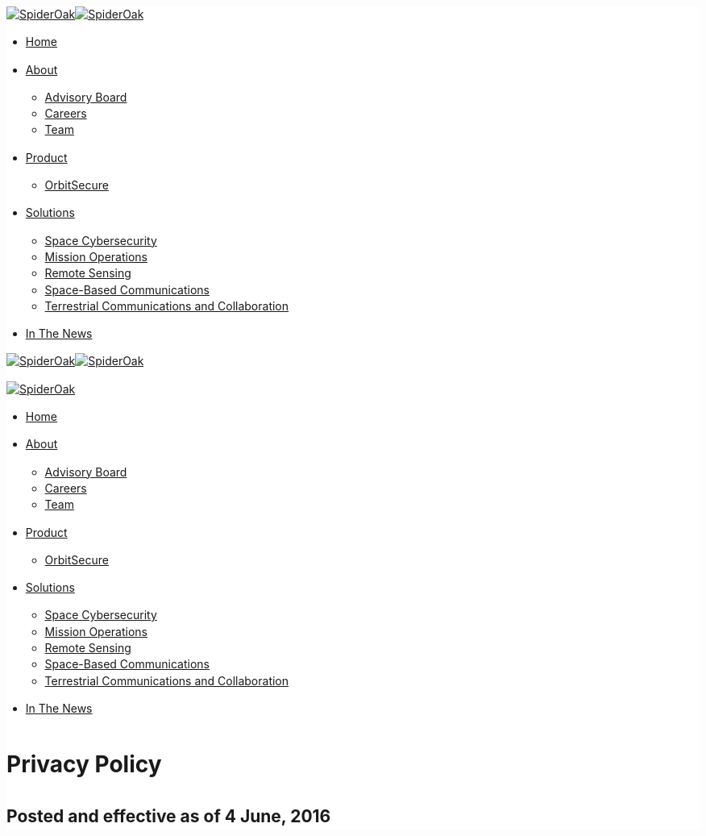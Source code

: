 [![SpiderOak](https://spideroak.com/wp-content/uploads/2022/10/spider-oak-logo-COLOR-VECTOR.png)![SpiderOak](https://spideroak.com/wp-content/uploads/2022/10/spider-oak-logo-COLOR-VECTOR.png)](https://spideroak.com/)

* [Home](https://spideroak.com/ "Space Cybersecurity")
* [About](https://spideroak.com/about/)
    
    * [Advisory Board](https://spideroak.com/about#advisoryboard)
    * [Careers](https://boards.greenhouse.io/spideroak)
    * [Team](https://spideroak.com/about#team)
    
* [Product](https://spideroak.com/orbitsecure/)
    
    * [OrbitSecure](https://spideroak.com/orbitsecure/)
    
* [Solutions](https://spideroak.com/solutions/)
    
    * [Space Cybersecurity](https://spideroak.com/space/)
    * [Mission Operations](https://spideroak.com/mission-operations/)
    * [Remote Sensing](https://spideroak.com/remote-sensing/)
    * [Space-Based Communications](https://spideroak.com/space-based-communications/)
    * [Terrestrial Communications and Collaboration](https://spideroak.com/terrestrial-communications-and-collaboration/)
    
* [In The News](https://spideroak.com/news)

[![SpiderOak](https://spideroak.com/wp-content/uploads/2022/10/spider-oak-logo-COLOR-VECTOR.png)![SpiderOak](https://spideroak.com/wp-content/uploads/2022/10/spider-oak-logo-COLOR-VECTOR.png)](https://spideroak.com/)

[![SpiderOak](https://spideroak.com/wp-content/uploads/2022/10/spider-oak-logo-COLOR-VECTOR.png)](https://spideroak.com/)

* [Home](https://spideroak.com/ "Space Cybersecurity")
* [About](https://spideroak.com/about/)
    
    * [Advisory Board](https://spideroak.com/about#advisoryboard)
    * [Careers](https://boards.greenhouse.io/spideroak)
    * [Team](https://spideroak.com/about#team)
    
* [Product](https://spideroak.com/orbitsecure/)
    
    * [OrbitSecure](https://spideroak.com/orbitsecure/)
    
* [Solutions](https://spideroak.com/solutions/)
    
    * [Space Cybersecurity](https://spideroak.com/space/)
    * [Mission Operations](https://spideroak.com/mission-operations/)
    * [Remote Sensing](https://spideroak.com/remote-sensing/)
    * [Space-Based Communications](https://spideroak.com/space-based-communications/)
    * [Terrestrial Communications and Collaboration](https://spideroak.com/terrestrial-communications-and-collaboration/)
    
* [In The News](https://spideroak.com/news)

Privacy Policy
==============

Posted and effective as of 4 June, 2016
---------------------------------------
